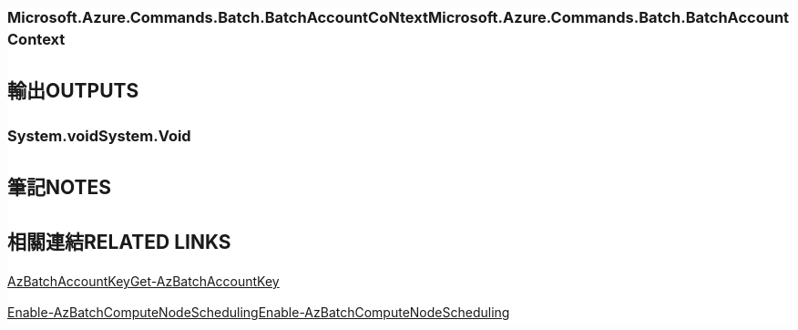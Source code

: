 ### <span data-ttu-id="15c86-170">Microsoft.Azure.Commands.Batch.BatchAccountCoNtext</span><span class="sxs-lookup"><span data-stu-id="15c86-170">Microsoft.Azure.Commands.Batch.BatchAccountContext</span></span>

## <span data-ttu-id="15c86-171">輸出</span><span class="sxs-lookup"><span data-stu-id="15c86-171">OUTPUTS</span></span>

### <span data-ttu-id="15c86-172">System.void</span><span class="sxs-lookup"><span data-stu-id="15c86-172">System.Void</span></span>

## <span data-ttu-id="15c86-173">筆記</span><span class="sxs-lookup"><span data-stu-id="15c86-173">NOTES</span></span>

## <span data-ttu-id="15c86-174">相關連結</span><span class="sxs-lookup"><span data-stu-id="15c86-174">RELATED LINKS</span></span>

[<span data-ttu-id="15c86-175">AzBatchAccountKey</span><span class="sxs-lookup"><span data-stu-id="15c86-175">Get-AzBatchAccountKey</span></span>](./Get-AzBatchAccountKey.md)

[<span data-ttu-id="15c86-176">Enable-AzBatchComputeNodeScheduling</span><span class="sxs-lookup"><span data-stu-id="15c86-176">Enable-AzBatchComputeNodeScheduling</span></span>](./Enable-AzBatchComputeNodeScheduling.md)


